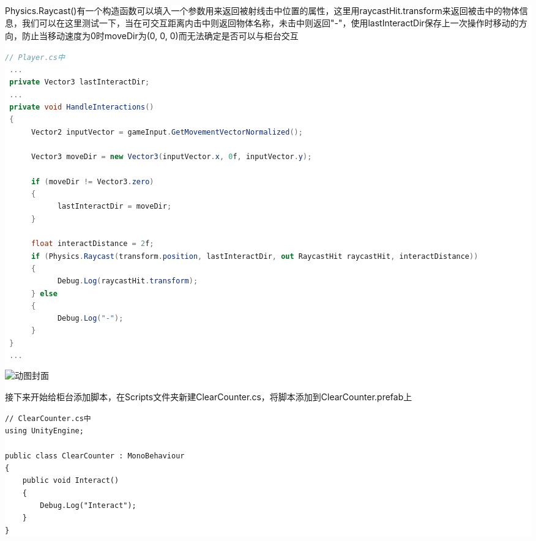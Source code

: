 

Physics.Raycast()有一个构造函数可以填入一个参数用来返回被射线击中位置的属性，这里用raycastHit.transform来返回被击中的物体信息，我们可以在这里测试一下，当在可交互距离内击中则返回物体名称，未击中则返回"-"，使用lastInteractDir保存上一次操作时移动的方向，防止当移动速度为0时moveDir为(0, 0, 0)而无法确定是否可以与柜台交互



```C#
// Player.cs中
 ...
 private Vector3 lastInteractDir;
 ...
 private void HandleInteractions()
 {
	  Vector2 inputVector = gameInput.GetMovementVectorNormalized();
	  
	  Vector3 moveDir = new Vector3(inputVector.x, 0f, inputVector.y);
	          
	  if (moveDir != Vector3.zero)
	  {
			lastInteractDir = moveDir;
	  }
	  
	  float interactDistance = 2f;
	  if (Physics.Raycast(transform.position, lastInteractDir, out RaycastHit raycastHit, interactDistance))
	  {
			Debug.Log(raycastHit.transform);
	  } else
	  {
			Debug.Log("-");
	  }        
 }
 ...
```





![动图封面](https://pic4.zhimg.com/v2-2fc3edde48b13e02e21cc041705356b7_b.jpg)




接下来开始给柜台添加脚本，在Scripts文件夹新建ClearCounter.cs，将脚本添加到ClearCounter.prefab上



```text
// ClearCounter.cs中
using UnityEngine;

public class ClearCounter : MonoBehaviour
{
    public void Interact()
    {
        Debug.Log("Interact");
    }
}
```
